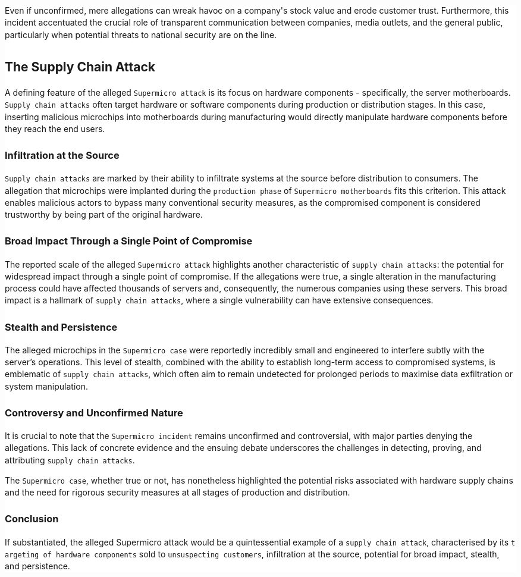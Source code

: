 Even if unconfirmed, mere allegations can wreak havoc on a company's stock value and erode customer trust. Furthermore, this incident accentuated the crucial role of transparent communication between companies, media outlets, and the general public, particularly when potential threats to national security are on the line.

## The Supply Chain Attack

A defining feature of the alleged `Supermicro attack` is its focus on hardware components - specifically, the server motherboards. `Supply chain attacks` often target hardware or software components during production or distribution stages. In this case, inserting malicious microchips into motherboards during manufacturing would directly manipulate hardware components before they reach the end users.

### Infiltration at the Source

`Supply chain attacks` are marked by their ability to infiltrate systems at the source before distribution to consumers. The allegation that microchips were implanted during the `production phase` of `Supermicro motherboards` fits this criterion. This attack enables malicious actors to bypass many conventional security measures, as the compromised component is considered trustworthy by being part of the original hardware.

### Broad Impact Through a Single Point of Compromise

The reported scale of the alleged `Supermicro attack` highlights another characteristic of `supply chain attacks`: the potential for widespread impact through a single point of compromise. If the allegations were true, a single alteration in the manufacturing process could have affected thousands of servers and, consequently, the numerous companies using these servers. This broad impact is a hallmark of `supply chain attacks`, where a single vulnerability can have extensive consequences.

### Stealth and Persistence

The alleged microchips in the `Supermicro case` were reportedly incredibly small and engineered to interfere subtly with the server’s operations. This level of stealth, combined with the ability to establish long-term access to compromised systems, is emblematic of `supply chain attacks`, which often aim to remain undetected for prolonged periods to maximise data exfiltration or system manipulation.

### Controversy and Unconfirmed Nature

It is crucial to note that the `Supermicro incident` remains unconfirmed and controversial, with major parties denying the allegations. This lack of concrete evidence and the ensuing debate underscores the challenges in detecting, proving, and attributing `supply chain attacks`.

The `Supermicro case`, whether true or not, has nonetheless highlighted the potential risks associated with hardware supply chains and the need for rigorous security measures at all stages of production and distribution.

### Conclusion

If substantiated, the alleged Supermicro attack would be a quintessential example of a `supply chain attack`, characterised by its `targeting of hardware components` sold to `unsuspecting customers`, infiltration at the source, potential for broad impact, stealth, and persistence.
